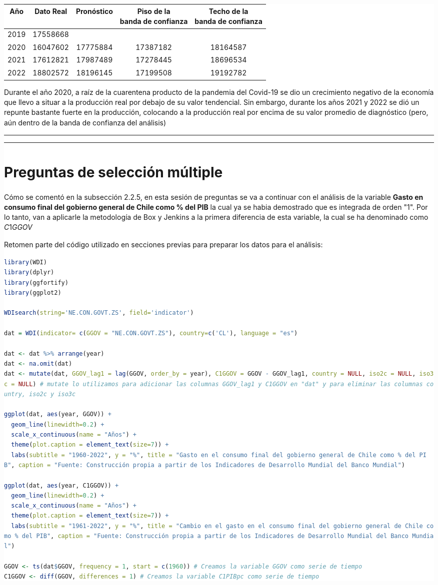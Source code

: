 | Año    | Dato Real | Pronóstico | Piso de la <br> banda de confianza | Techo de la <br> banda de confianza |
|:------:|:---------:|:----------:|:----------------------------------:|:-----------------------------------:| 
| $2019$ |$17558668$ |            |                                    |                                     | 
| $2020$ |$16047602$ |$17775884$  | $17387182$                         | $18164587$                          | 
| $2021$ |$17612821$ |$17987489$  | $17278445$                         | $18696534$                          | 
| $2022$ |$18802572$ |$18196145$  | $17199508$                         | $19192782$                          | 

Durante el año $2020$, a raíz de la cuarentena producto de la pandemia del Covid-19 se dio un crecimiento negativo de la economía que llevo a situar a la producción real por debajo de su valor tendencial. Sin embargo, durante los años $2021$ y $2022$ se dió un repunte bastante fuerte en la producción, colocando a la producción real por encima de su valor promedio de diagnóstico (pero, aún dentro de la banda de confianza del análisis)   


---
---
# Preguntas de selección múltiple

Cómo se comentó en la subsección 2.2.5, en esta sesión de preguntas se va a continuar con el análisis de la variable **Gasto en consumo final del gobierno general de Chile como % del PIB** la cual ya se habia demostrado que es integrada de orden "1". Por lo tanto, van a aplicarle la metodología de Box y Jenkins a la primera diferencia de esta variable, la cual se ha denominado como $C1GGOV$

Retomen parte del código utilizado en secciones previas para preparar los datos para el análisis:

``` r
library(WDI)
library(dplyr)
library(ggfortify)
library(ggplot2)

WDIsearch(string='NE.CON.GOVT.ZS', field='indicator')

dat = WDI(indicator= c(GGOV = "NE.CON.GOVT.ZS"), country=c('CL'), language = "es")

dat <- dat %>% arrange(year)
dat <- na.omit(dat)
dat <- mutate(dat, GGOV_lag1 = lag(GGOV, order_by = year), C1GGOV = GGOV - GGOV_lag1, country = NULL, iso2c = NULL, iso3c = NULL) # mutate lo utilizamos para adicionar las columnas GGOV_lag1 y C1GGOV en "dat" y para eliminar las columnas country, iso2c y iso3c

ggplot(dat, aes(year, GGOV)) + 
  geom_line(linewidth=0.2) + 
  scale_x_continuous(name = "Años") + 
  theme(plot.caption = element_text(size=7)) + 
  labs(subtitle = "1960-2022", y = "%", title = "Gasto en el consumo final del gobierno general de Chile como % del PIB", caption = "Fuente: Construcción propia a partir de los Indicadores de Desarrollo Mundial del Banco Mundial")

ggplot(dat, aes(year, C1GGOV)) + 
  geom_line(linewidth=0.2) + 
  scale_x_continuous(name = "Años") + 
  theme(plot.caption = element_text(size=7)) + 
  labs(subtitle = "1961-2022", y = "%", title = "Cambio en el gasto en el consumo final del gobierno general de Chile como % del PIB", caption = "Fuente: Construcción propia a partir de los Indicadores de Desarrollo Mundial del Banco Mundial")

GGOV <- ts(dat$GGOV, frequency = 1, start = c(1960)) # Creamos la variable GGOV como serie de tiempo
C1GGOV <- diff(GGOV, differences = 1) # Creamos la variable C1PIBpc como serie de tiempo 

```